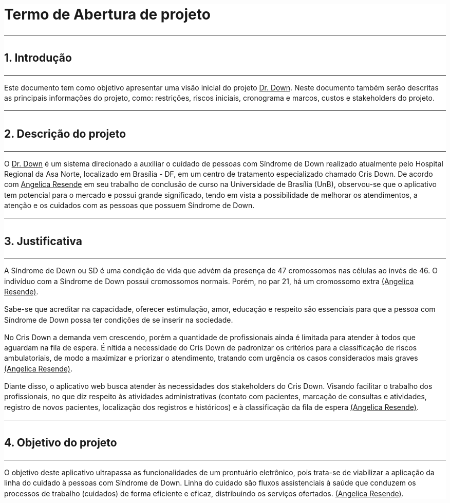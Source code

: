 # Termo de Abertura de projeto
***
## 1. Introdução
***

Este documento tem como objetivo apresentar uma visão inicial do projeto [Dr. Down](https://github.com/fga-gpp-mds/2018.1-Dr-Down). Neste documento também serão descritas as principais informações do projeto, como: restrições, riscos iniciais, cronograma e marcos, custos e stakeholders do projeto.

***
## 2. Descrição do projeto
***

O [Dr. Down](https://github.com/fga-gpp-mds/2018.1-Dr-Down) é um sistema direcionado a auxiliar o cuidado de pessoas com Síndrome de Down realizado atualmente pelo Hospital Regional da Asa Norte, localizado em Brasília - DF, em um centro de tratamento especializado chamado Cris Down. De acordo com [Angelica Resende](#referencia-angelica) em seu trabalho de conclusão de curso na Universidade de Brasília (UnB), observou-se que o aplicativo tem potencial para o mercado e possui grande significado, tendo em vista a possibilidade de melhorar os atendimentos, a atenção e os cuidados com as pessoas que possuem Síndrome de Down.

***
## 3. Justificativa
***

A Síndrome de Down ou SD é uma condição de vida que advém da presença de 47 cromossomos nas células ao invés de 46. O indivíduo com a Síndrome de Down possui cromossomos normais. Porém, no par 21, há um cromossomo extra [(Angelica Resende)](#referencia-angelica).

Sabe-se que acreditar na capacidade, oferecer estimulação, amor, educação e respeito são essenciais para que a pessoa com Síndrome de Down possa ter condições de se inserir na sociedade.

No Cris Down a demanda vem crescendo, porém a quantidade de profissionais ainda é limitada para atender à todos que aguardam na fila de espera. É nítida a necessidade do Cris Down de padronizar os critérios para a classificação de riscos ambulatoriais, de modo a maximizar e priorizar o atendimento, tratando com urgência os casos considerados mais graves [(Angelica Resende)](#referencia-angelica).

Diante disso, o aplicativo web busca atender às necessidades dos stakeholders do Cris Down. Visando facilitar o trabalho dos profissionais, no que diz respeito às atividades administrativas (contato com pacientes, marcação de consultas e atividades, registro de novos pacientes, localização dos registros e históricos) e à classificação da fila de espera [(Angelica Resende)](#referencia-angelica).

***
## 4. Objetivo do projeto
***

O objetivo deste aplicativo ultrapassa as funcionalidades de um prontuário eletrônico, pois trata-se de viabilizar a aplicação da linha do cuidado à pessoas com Síndrome de Down. Linha do cuidado são fluxos assistenciais à saúde que conduzem os processos de trabalho (cuidados) de forma eficiente e eficaz, distribuindo os serviços ofertados. [(Angelica Resende)](#referencia-angelica).

